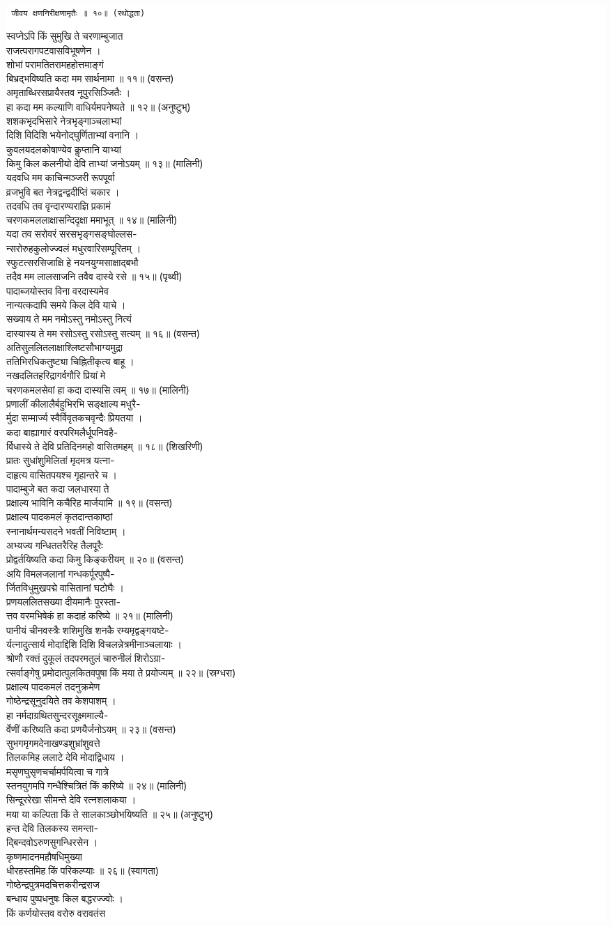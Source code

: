      जीवय क्षणनिरीक्षणामृतैः ॥ १०॥ (रथोद्धता)  
स्वप्नेऽपि किं सुमुखि ते चरणाम्बुजात  
     राजत्परागपटवासविभूषणेन ।  
शोभां परामतितरामहहोत्तमाङ्गं  
     बिभ्रद्भविष्यति कदा मम सार्थनामा ॥ ११॥ (वसन्त)  
अमृताब्धिरसप्रायैस्तव नूपुरसिञ्जितैः ।  
हा कदा मम कल्याणि वाधिर्यमपनेष्यते ॥ १२॥ (अनुष्टुभ्)  
शशकभृदभिसारे नेत्रभृङ्गाञ्चलाभ्यां  
     दिशि विदिशि भयेनोद्घुर्णिताभ्यां वनानि ।  
कुवलयदलकोषाण्येव कॢप्तानि याभ्यां  
     किमु किल कलनीयो देवि ताभ्यां जनोऽयम् ॥ १३॥ (मालिनी)  
यदवधि मम काचिन्मञ्जरी रूपपूर्वा  
     व्रजभुवि बत नेत्रद्वन्द्वदीप्तिं चकार ।  
तदवधि तव वृन्दारण्यराज्ञि प्रकामं  
     चरणकमललाक्षासन्दिदृक्षा ममाभूत् ॥ १४॥ (मालिनी)  
यदा तव सरोवरं सरसभृङ्गसङ्घोल्लस-  
     न्सरोरुहकुलोज्ज्वलं मधुरवारिसम्पूरितम् ।  
स्फुटत्सरसिजाक्षि हे नयनयुग्मसाक्षाद्बभौ  
     तदैव मम लालसाजनि तवैव दास्ये रसे ॥ १५॥ (पृथ्वी)  
पादाब्जयोस्तव विना वरदास्यमेव  
     नान्यत्कदापि समये किल देवि याचे ।  
सख्याय ते मम नमोऽस्तु नमोऽस्तु नित्यं  
     दास्यास्य ते मम रसोऽस्तु रसोऽस्तु सत्यम् ॥ १६॥ (वसन्त)  
अतिसुललितलाक्षाश्लिष्टसौभाग्यमुद्रा  
     ततिभिरधिकतुष्ट्या चिह्नितीकृत्य बाहू ।  
नखदलितहरिद्रागर्वगौरि प्रियां मे  
     चरणकमलसेवां हा कदा दास्यसि त्वम् ॥ १७॥ (मालिनी)  
प्रणालीं कीलालैर्बहुभिरभि सङ्क्षाल्य मधुरै-  
     र्मुदा सम्मार्ज्य स्वैर्विवृतकचवृन्दैः प्रियतया ।  
कदा बाह्यागारं वरपरिमलैर्धूपनिवहै-  
     र्विधास्ये ते देवि प्रतिदिनमहो वासितमहम् ॥ १८॥ (शिखरिणी)  
प्रातः सुधांशुमिलितां मृदमत्र यत्ना-  
     दाहृत्य वासितपयश्च गृहान्तरे च ।  
पादाम्बुजे बत कदा जलधारया ते  
     प्रक्षाल्य भाविनि कचैरिह मार्जयामि ॥ १९॥ (वसन्त)  
प्रक्षाल्य पादकमलं कृतदान्तकाष्ठां  
     स्नानार्थमन्यसदने भवतीं निविष्टाम् ।  
अभ्यज्य गन्धिततरैरिह तैलपूरैः  
     प्रोद्वर्तयिष्यति कदा किमु किङ्करीयम् ॥ २०॥ (वसन्त)  
अयि विमलजलानां गन्धकर्पूरपुष्पै-  
     र्जितविधुमुखपद्मे वासितानां घटोघैः ।  
प्रणयललितसख्या दीयमानैः पुरस्ता-  
     त्तव वरमभिषेकं हा कदाहं करिष्ये ॥ २१॥ (मालिनी)  
पानीयं चीनवस्त्रैः शशिमुखि शनकै रम्यमृद्वङ्गयष्टे-  
     र्यत्नादुत्सार्य मोदाद्दिशि दिशि विचलन्नेत्रमीनाञ्चलायाः ।  
श्रोणौ रक्तं दुकूलं तदपरमतुलं चारुनीलं शिरोऽग्रा-  
     त्सर्वाङ्गेषु प्रमोदात्पुलकितवपुषा किं मया ते प्रयोज्यम् ॥ २२॥ (स्रग्धरा)  
प्रक्षाल्य पादकमलं तदनुक्रमेण  
     गोष्ठेन्द्रसूनुदयिते तव केशपाशम् ।  
हा नर्मदाग्रथितसुन्दरसूक्ष्ममाल्यै-  
     र्वेणीं करिष्यति कदा प्रणयैर्जनोऽयम् ॥ २३॥ (वसन्त)  
सुभगमृगमदेनाखण्डशुभ्रांशुवत्ते  
     तिलकमिह ललाटे देवि मोदाद्विधाय ।  
मसृणघुसृणचर्चामर्पयित्वा च गात्रे  
     स्तनयुगमपि गन्धैश्चित्रितं किं करिष्ये ॥ २४॥ (मालिनी)  
सिन्दूररेखा सीमन्ते देवि रत्नशलाकया ।  
मया या कल्पिता किं ते सालकाञ्छोभयिष्यति ॥ २५॥ (अनुष्टुभ्)  
हन्त देवि तिलकस्य समन्ता-  
     द्बिन्दवोऽरुणसुगन्धिरसेन ।  
कृष्णमादनमहौषधिमुख्या  
     धीरहस्तमिह किं परिकल्प्याः ॥ २६॥ (स्वागता)  
गोष्ठेन्द्रपुत्रमदचित्तकरीन्द्रराज  
     बन्धाय पुष्पधनुषः किल बद्धरज्ज्वोः ।  
किं कर्णयोस्तव वरोरु वरावतंस  